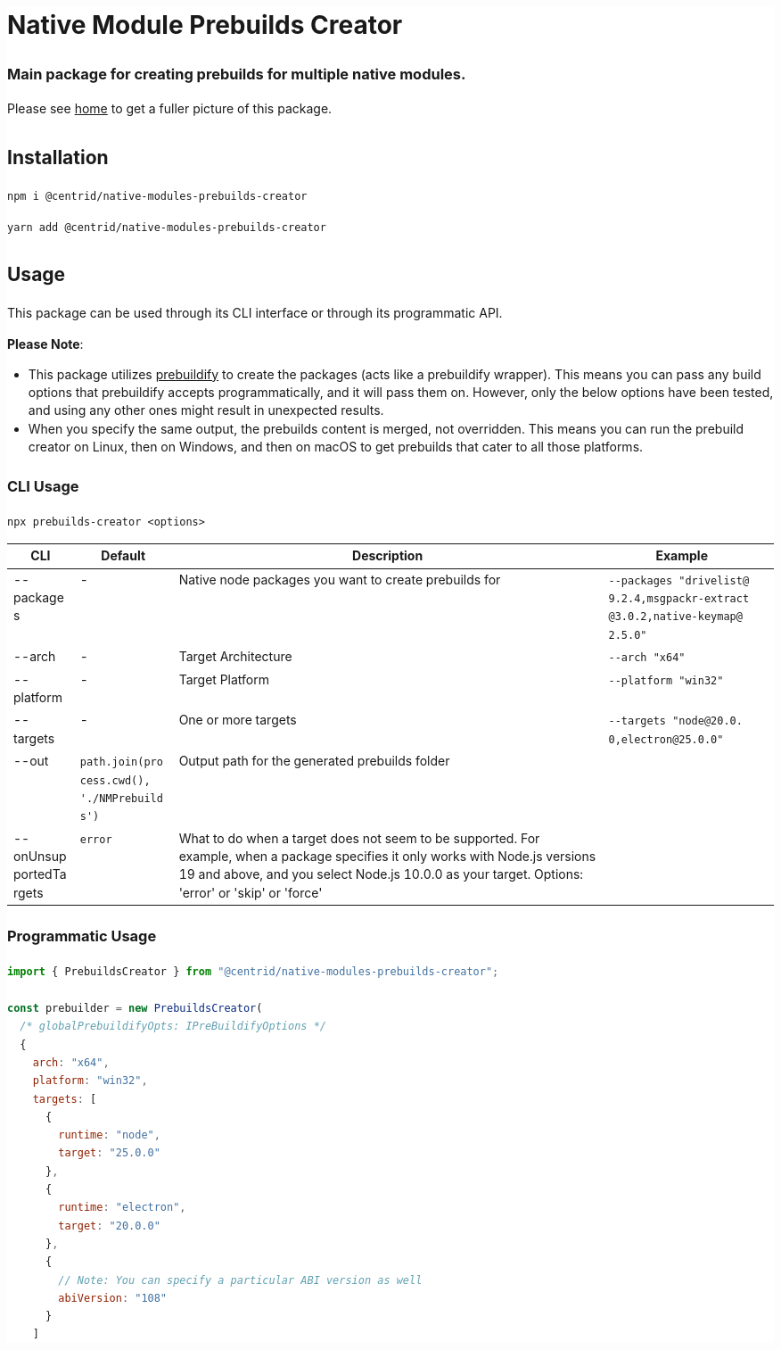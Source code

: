 # Native Module Prebuilds Creator
### Main package for creating prebuilds for multiple native modules.

Please see [home](https://gitlab.com/centridpub/native-module-prebuilds-creator) to get a fuller picture of this package.

## Installation

```shell
npm i @centrid/native-modules-prebuilds-creator
```
```shell
yarn add @centrid/native-modules-prebuilds-creator
```

## Usage

This package can be used through its CLI interface or through its programmatic API.

**Please Note**:

- This package utilizes [prebuildify](https://github.com/prebuild/prebuildify) to create the packages (acts like a prebuildify wrapper). This means you can pass any build options that prebuildify accepts programmatically, and it will pass them on. However, only the below options have been tested, and using any other ones might result in unexpected results.
- When you specify the same output, the prebuilds content is merged, not overridden. This means you can run the prebuild creator on Linux, then on Windows, and then on macOS to get prebuilds that cater to all those platforms.

### CLI Usage

```shell
npx prebuilds-creator <options>
```

| CLI | Default | Description | Example | |
| --- | --- | --- | --- | --- |
| --packages | - | Native node packages you want to create prebuilds for | `--packages "drivelist@9.2.4,msgpackr-extract@3.0.2,native-keymap@2.5.0"` | |
| --arch | - | Target Architecture | `--arch "x64"` | |
| --platform | - | Target Platform | `--platform "win32"` | |
| --targets | - | One or more targets | `--targets "node@20.0.0,electron@25.0.0"` | |
| --out | `path.join(process.cwd(), './NMPrebuilds')` | Output path for the generated prebuilds folder | | |
| --onUnsupportedTargets | `error` | What to do when a target does not seem to be supported. For example, when a package specifies it only works with Node.js versions 19 and above, and you select Node.js 10.0.0 as your target. Options: 'error' or 'skip' or 'force' | | |

### Programmatic Usage

```javascript
import { PrebuildsCreator } from "@centrid/native-modules-prebuilds-creator";

const prebuilder = new PrebuildsCreator(
  /* globalPrebuildifyOpts: IPreBuildifyOptions */
  {
    arch: "x64",
    platform: "win32",
    targets: [
      {
        runtime: "node",
        target: "25.0.0"
      },
      {
        runtime: "electron",
        target: "20.0.0"
      },
      {
        // Note: You can specify a particular ABI version as well
        abiVersion: "108"
      }
    ]
```
